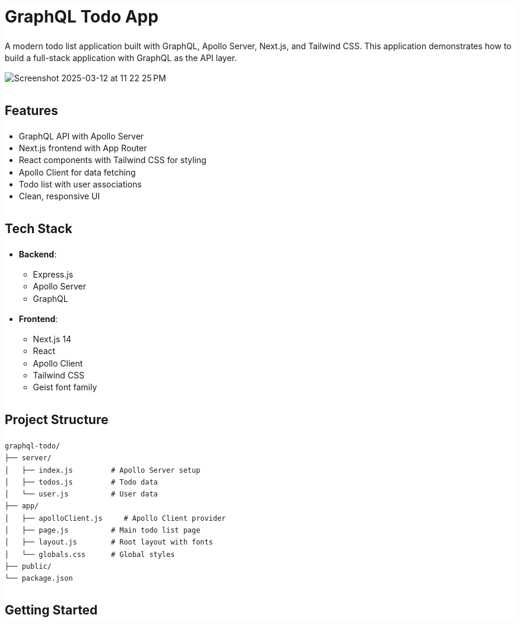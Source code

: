 # GraphQL Todo App

A modern todo list application built with GraphQL, Apollo Server, Next.js, and Tailwind CSS. This application demonstrates how to build a full-stack application with GraphQL as the API layer.

<img width="1435" alt="Screenshot 2025-03-12 at 11 22 25 PM" src="https://github.com/user-attachments/assets/69a452b2-b98d-4897-bed1-faf58ff97199" />


## Features

- GraphQL API with Apollo Server
- Next.js frontend with App Router
- React components with Tailwind CSS for styling
- Apollo Client for data fetching
- Todo list with user associations
- Clean, responsive UI

## Tech Stack

- **Backend**:
  - Express.js
  - Apollo Server
  - GraphQL

- **Frontend**:
  - Next.js 14
  - React
  - Apollo Client
  - Tailwind CSS
  - Geist font family

## Project Structure

```
graphql-todo/
├── server/
│   ├── index.js         # Apollo Server setup
│   ├── todos.js         # Todo data
│   └── user.js          # User data
├── app/
│   ├── apolloClient.js     # Apollo Client provider
│   ├── page.js          # Main todo list page
│   ├── layout.js        # Root layout with fonts
│   └── globals.css      # Global styles
├── public/
└── package.json
```

## Getting Started
